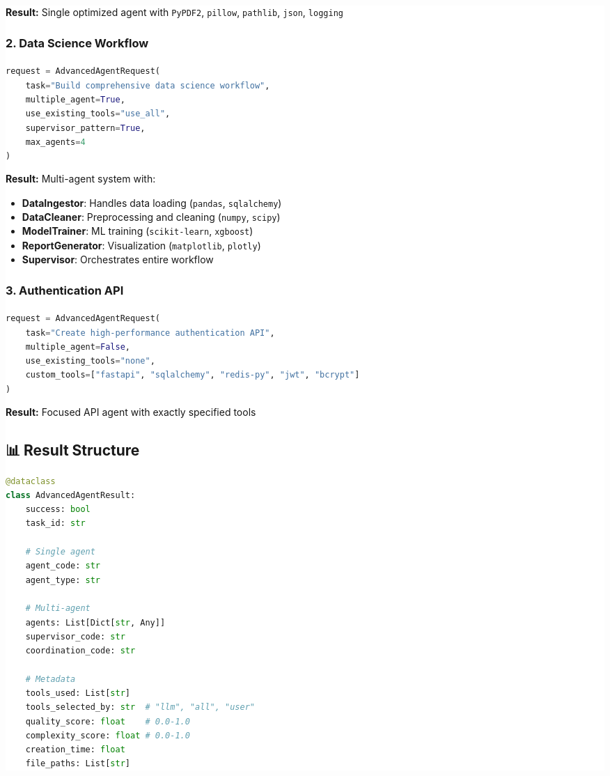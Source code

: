 **Result:** Single optimized agent with `PyPDF2`, `pillow`, `pathlib`, `json`, `logging`

### 2. **Data Science Workflow**
```python
request = AdvancedAgentRequest(
    task="Build comprehensive data science workflow",
    multiple_agent=True,
    use_existing_tools="use_all",
    supervisor_pattern=True,
    max_agents=4
)
```

**Result:** Multi-agent system with:
- **DataIngestor**: Handles data loading (`pandas`, `sqlalchemy`)
- **DataCleaner**: Preprocessing and cleaning (`numpy`, `scipy`)
- **ModelTrainer**: ML training (`scikit-learn`, `xgboost`)
- **ReportGenerator**: Visualization (`matplotlib`, `plotly`)
- **Supervisor**: Orchestrates entire workflow

### 3. **Authentication API**
```python
request = AdvancedAgentRequest(
    task="Create high-performance authentication API",
    multiple_agent=False,
    use_existing_tools="none",
    custom_tools=["fastapi", "sqlalchemy", "redis-py", "jwt", "bcrypt"]
)
```

**Result:** Focused API agent with exactly specified tools

## 📊 **Result Structure**

```python
@dataclass
class AdvancedAgentResult:
    success: bool
    task_id: str
    
    # Single agent
    agent_code: str
    agent_type: str
    
    # Multi-agent
    agents: List[Dict[str, Any]]
    supervisor_code: str
    coordination_code: str
    
    # Metadata
    tools_used: List[str]
    tools_selected_by: str  # "llm", "all", "user"
    quality_score: float    # 0.0-1.0
    complexity_score: float # 0.0-1.0
    creation_time: float
    file_paths: List[str]
```
